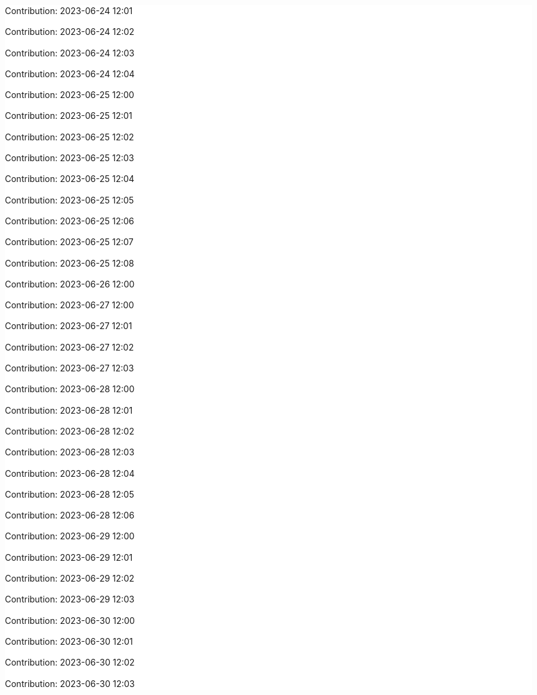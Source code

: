 Contribution: 2023-06-24 12:01

Contribution: 2023-06-24 12:02

Contribution: 2023-06-24 12:03

Contribution: 2023-06-24 12:04

Contribution: 2023-06-25 12:00

Contribution: 2023-06-25 12:01

Contribution: 2023-06-25 12:02

Contribution: 2023-06-25 12:03

Contribution: 2023-06-25 12:04

Contribution: 2023-06-25 12:05

Contribution: 2023-06-25 12:06

Contribution: 2023-06-25 12:07

Contribution: 2023-06-25 12:08

Contribution: 2023-06-26 12:00

Contribution: 2023-06-27 12:00

Contribution: 2023-06-27 12:01

Contribution: 2023-06-27 12:02

Contribution: 2023-06-27 12:03

Contribution: 2023-06-28 12:00

Contribution: 2023-06-28 12:01

Contribution: 2023-06-28 12:02

Contribution: 2023-06-28 12:03

Contribution: 2023-06-28 12:04

Contribution: 2023-06-28 12:05

Contribution: 2023-06-28 12:06

Contribution: 2023-06-29 12:00

Contribution: 2023-06-29 12:01

Contribution: 2023-06-29 12:02

Contribution: 2023-06-29 12:03

Contribution: 2023-06-30 12:00

Contribution: 2023-06-30 12:01

Contribution: 2023-06-30 12:02

Contribution: 2023-06-30 12:03
